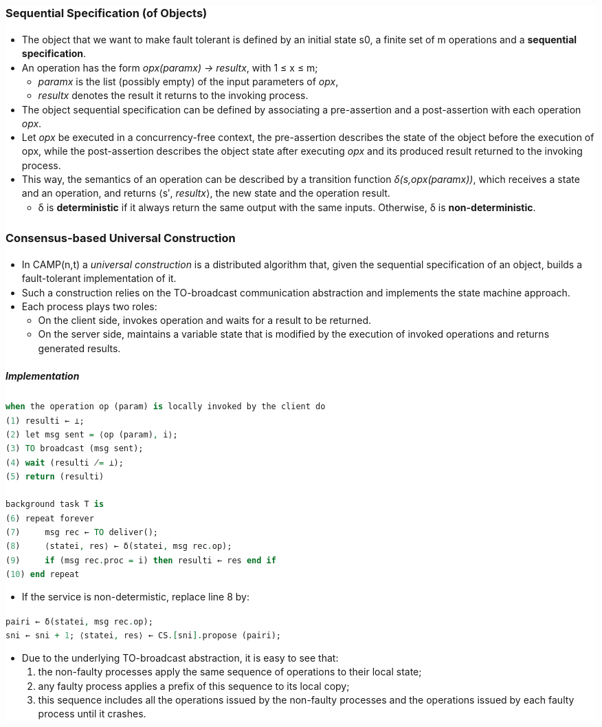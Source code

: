 ### Sequential Specification (of Objects)
- The object that we want to make fault tolerant is defined by an initial state s0, a finite set of m operations and a **sequential specification**.
- An operation has the form *opx(paramx) → resultx*, with 1 ≤ x ≤ m;
	- *paramx* is the list (possibly empty) of the input parameters of *opx*,
	- *resultx* denotes the result it returns to the invoking process.
- The object sequential specification can be defined by associating a pre-assertion and a post-assertion with each operation *opx*.
- Let *opx* be executed in a concurrency-free context, the pre-assertion describes the state of the object before the execution of opx, while the post-assertion describes the object state after executing *opx* and its produced result returned to the invoking process.
- This way, the semantics of an operation can be described by a transition function *δ(s,opx(paramx))*, which receives a state and an operation, and returns ⟨sʹ, *resultx*⟩, the new state and the operation result.
	- δ is **deterministic** if it always return the same output with the same inputs. Otherwise, δ is **non-deterministic**.

### Consensus-based Universal Construction
- In CAMP(n,t) a *universal construction* is a distributed algorithm that, given the sequential specification of an object, builds a fault-tolerant implementation of it.
- Such a construction relies on the TO-broadcast communication abstraction and implements the state machine approach.
- Each process plays two roles:
	- On the client side, invokes operation and waits for a result to be returned.
	- On the server side, maintains a variable state that is modified by the execution of invoked operations and returns generated results.

##### Implementation
```vhdl
when the operation op (param) is locally invoked by the client do
(1) resulti ← ⊥;
(2) let msg sent = ⟨op (param), i⟩;
(3) TO broadcast (msg sent);
(4) wait (resulti ̸= ⊥);
(5) return (resulti)

background task T is
(6) repeat forever
(7)     msg rec ← TO deliver();
(8)     ⟨statei, res⟩ ← δ(statei, msg rec.op);
(9)     if (msg rec.proc = i) then resulti ← res end if
(10) end repeat
```
- If the service is non-determistic, replace line 8 by:
```vhdl
pairi ← δ(statei, msg rec.op);
sni ← sni + 1; ⟨statei, res⟩ ← CS.[sni].propose (pairi);
```
- Due to the underlying TO-broadcast abstraction, it is easy to see that:
	1. the non-faulty processes apply the same sequence of operations to their local state;
	2. any faulty process applies a prefix of this sequence to its local copy;
	3. this sequence includes all the operations issued by the non-faulty processes and the operations issued by each faulty process until it crashes.
